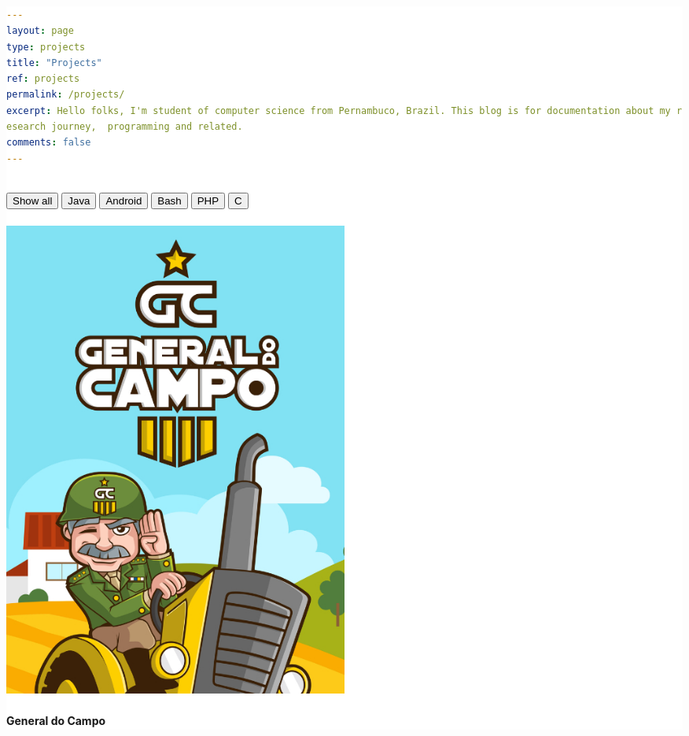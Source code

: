 ```yaml
---
layout: page
type: projects
title: "Projects"
ref: projects
permalink: /projects/
excerpt: Hello folks, I'm student of computer science from Pernambuco, Brazil. This blog is for documentation about my research journey,  programming and related.
comments: false
---
```

<br/>
<div class="myBtnContainer" id="myBtnContainer">
  <button class="btn active" onclick="filterSelection('all')"> Show all</button>
  <button class="btn java" onclick="filterSelection('java')"> Java</button>
  <button class="btn android" onclick="filterSelection('android')"> Android</button>
  <button class="btn bash" onclick="filterSelection('bash')"> Bash</button>
  <button class="btn php" onclick="filterSelection('php')"> PHP</button>
  <button class="btn c-language" onclick="filterSelection('c-language')"> C</button>
</div>

<br/>

<div class="card android java">
  <img src="/assets/images/gc.jpg" alt="Project" style="width:50%">
  <div class="container">
    <h4><b>General do Campo</b></h4>